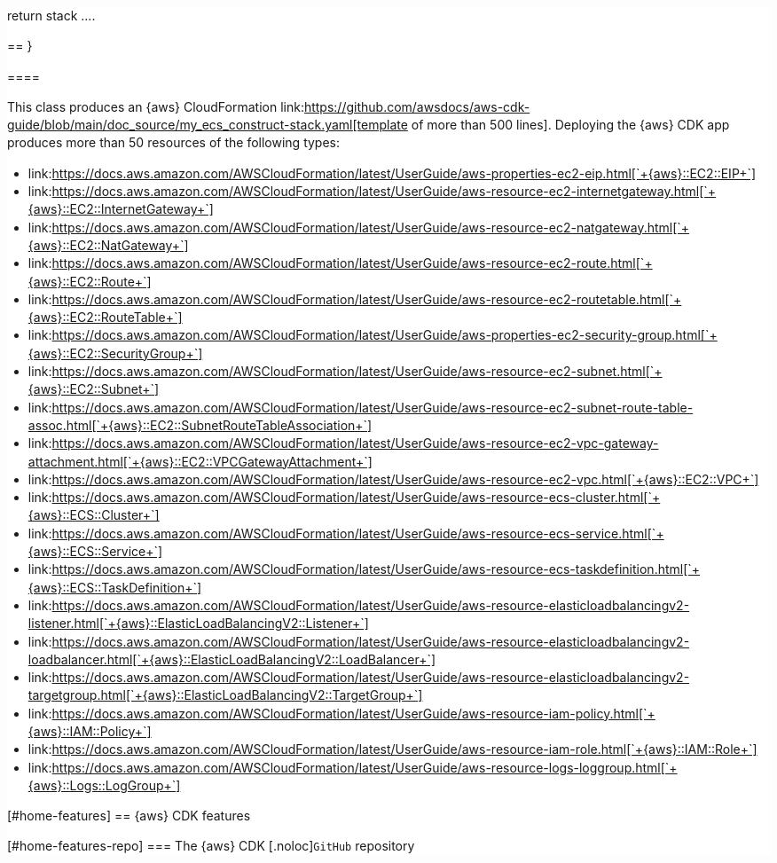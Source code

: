 return stack
....

== }

====

This class produces an \{aws} CloudFormation link:https://github.com/awsdocs/aws-cdk-guide/blob/main/doc_source/my_ecs_construct-stack.yaml[template of more than 500 lines]. Deploying the \{aws} CDK app produces more than 50 resources of the following types:

* link:https://docs.aws.amazon.com/AWSCloudFormation/latest/UserGuide/aws-properties-ec2-eip.html[`+{aws}::EC2::EIP+`]
* link:https://docs.aws.amazon.com/AWSCloudFormation/latest/UserGuide/aws-resource-ec2-internetgateway.html[`+{aws}::EC2::InternetGateway+`]
* link:https://docs.aws.amazon.com/AWSCloudFormation/latest/UserGuide/aws-resource-ec2-natgateway.html[`+{aws}::EC2::NatGateway+`]
* link:https://docs.aws.amazon.com/AWSCloudFormation/latest/UserGuide/aws-resource-ec2-route.html[`+{aws}::EC2::Route+`]
* link:https://docs.aws.amazon.com/AWSCloudFormation/latest/UserGuide/aws-resource-ec2-routetable.html[`+{aws}::EC2::RouteTable+`]
* link:https://docs.aws.amazon.com/AWSCloudFormation/latest/UserGuide/aws-properties-ec2-security-group.html[`+{aws}::EC2::SecurityGroup+`]
* link:https://docs.aws.amazon.com/AWSCloudFormation/latest/UserGuide/aws-resource-ec2-subnet.html[`+{aws}::EC2::Subnet+`]
* link:https://docs.aws.amazon.com/AWSCloudFormation/latest/UserGuide/aws-resource-ec2-subnet-route-table-assoc.html[`+{aws}::EC2::SubnetRouteTableAssociation+`]
* link:https://docs.aws.amazon.com/AWSCloudFormation/latest/UserGuide/aws-resource-ec2-vpc-gateway-attachment.html[`+{aws}::EC2::VPCGatewayAttachment+`]
* link:https://docs.aws.amazon.com/AWSCloudFormation/latest/UserGuide/aws-resource-ec2-vpc.html[`+{aws}::EC2::VPC+`]
* link:https://docs.aws.amazon.com/AWSCloudFormation/latest/UserGuide/aws-resource-ecs-cluster.html[`+{aws}::ECS::Cluster+`]
* link:https://docs.aws.amazon.com/AWSCloudFormation/latest/UserGuide/aws-resource-ecs-service.html[`+{aws}::ECS::Service+`]
* link:https://docs.aws.amazon.com/AWSCloudFormation/latest/UserGuide/aws-resource-ecs-taskdefinition.html[`+{aws}::ECS::TaskDefinition+`]
* link:https://docs.aws.amazon.com/AWSCloudFormation/latest/UserGuide/aws-resource-elasticloadbalancingv2-listener.html[`+{aws}::ElasticLoadBalancingV2::Listener+`]
* link:https://docs.aws.amazon.com/AWSCloudFormation/latest/UserGuide/aws-resource-elasticloadbalancingv2-loadbalancer.html[`+{aws}::ElasticLoadBalancingV2::LoadBalancer+`]
* link:https://docs.aws.amazon.com/AWSCloudFormation/latest/UserGuide/aws-resource-elasticloadbalancingv2-targetgroup.html[`+{aws}::ElasticLoadBalancingV2::TargetGroup+`]
* link:https://docs.aws.amazon.com/AWSCloudFormation/latest/UserGuide/aws-resource-iam-policy.html[`+{aws}::IAM::Policy+`]
* link:https://docs.aws.amazon.com/AWSCloudFormation/latest/UserGuide/aws-resource-iam-role.html[`+{aws}::IAM::Role+`]
* link:https://docs.aws.amazon.com/AWSCloudFormation/latest/UserGuide/aws-resource-logs-loggroup.html[`+{aws}::Logs::LogGroup+`]

[#home-features]
== \{aws} CDK features

[#home-features-repo]
=== The \{aws} CDK [.noloc]`GitHub` repository

